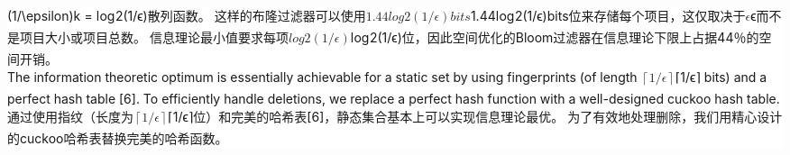 (1/\epsilon)</annotation></semantics></math></span><span class="katex-html" aria-hidden="true"><span class="base"><span class="strut" style="height: 0.69444em; vertical-align: 0em;"></span><span class="mord mathit" style="margin-right: 0.03148em;">k</span><span class="mspace" style="margin-right: 0.277778em;"></span><span class="mrel">=</span><span class="mspace" style="margin-right: 0.277778em;"></span></span><span class="base"><span class="strut" style="height: 1em; vertical-align: -0.25em;"></span><span class="mord mathit" style="margin-right: 0.01968em;">l</span><span class="mord mathit">o</span><span class="mord mathit" style="margin-right: 0.03588em;">g</span><span class="mord">2</span><span class="mopen">(</span><span class="mord">1</span><span class="mord">/</span><span class="mord mathit">ϵ</span><span class="mclose">)</span></span></span></span></span>散列函数。 这样的布隆过滤器可以使用<span class="katex--inline"><span class="katex"><span class="katex-mathml"><math><semantics><mrow><mn>1.44</mn><mi>l</mi><mi>o</mi><mi>g</mi><mn>2</mn><mo>(</mo><mn>1</mn><mi mathvariant="normal">/</mi><mi>ϵ</mi><mo>)</mo><mi>b</mi><mi>i</mi><mi>t</mi><mi>s</mi></mrow><annotation encoding="application/x-tex">1.44 log2 (1/\epsilon) bits</annotation></semantics></math></span><span class="katex-html" aria-hidden="true"><span class="base"><span class="strut" style="height: 1em; vertical-align: -0.25em;"></span><span class="mord">1</span><span class="mord">.</span><span class="mord">4</span><span class="mord">4</span><span class="mord mathit" style="margin-right: 0.01968em;">l</span><span class="mord mathit">o</span><span class="mord mathit" style="margin-right: 0.03588em;">g</span><span class="mord">2</span><span class="mopen">(</span><span class="mord">1</span><span class="mord">/</span><span class="mord mathit">ϵ</span><span class="mclose">)</span><span class="mord mathit">b</span><span class="mord mathit">i</span><span class="mord mathit">t</span><span class="mord mathit">s</span></span></span></span></span>位来存储每个项目，这仅取决于<span class="katex--inline"><span class="katex"><span class="katex-mathml"><math><semantics><mrow><mi>ϵ</mi></mrow><annotation encoding="application/x-tex">\epsilon</annotation></semantics></math></span><span class="katex-html" aria-hidden="true"><span class="base"><span class="strut" style="height: 0.43056em; vertical-align: 0em;"></span><span class="mord mathit">ϵ</span></span></span></span></span>而不是项目大小或项目总数。 信息理论最小值要求每项<span class="katex--inline"><span class="katex"><span class="katex-mathml"><math><semantics><mrow><mi>l</mi><mi>o</mi><mi>g</mi><mn>2</mn><mo>(</mo><mn>1</mn><mi mathvariant="normal">/</mi><mi>ϵ</mi><mo>)</mo></mrow><annotation encoding="application/x-tex">log2 (1/\epsilon)</annotation></semantics></math></span><span class="katex-html" aria-hidden="true"><span class="base"><span class="strut" style="height: 1em; vertical-align: -0.25em;"></span><span class="mord mathit" style="margin-right: 0.01968em;">l</span><span class="mord mathit">o</span><span class="mord mathit" style="margin-right: 0.03588em;">g</span><span class="mord">2</span><span class="mopen">(</span><span class="mord">1</span><span class="mord">/</span><span class="mord mathit">ϵ</span><span class="mclose">)</span></span></span></span></span>位，因此空间优化的Bloom过滤器在信息理论下限上占据44％的空间开销。<br>
The information theoretic optimum is essentially achievable for a static set by using fingerprints (of length <span class="katex--inline"><span class="katex"><span class="katex-mathml"><math><semantics><mrow><mo>⌈</mo><mn>1</mn><mi mathvariant="normal">/</mi><mi>ϵ</mi><mo>⌉</mo></mrow><annotation encoding="application/x-tex">\lceil 1/\epsilon \rceil</annotation></semantics></math></span><span class="katex-html" aria-hidden="true"><span class="base"><span class="strut" style="height: 1em; vertical-align: -0.25em;"></span><span class="mopen">⌈</span><span class="mord">1</span><span class="mord">/</span><span class="mord mathit">ϵ</span><span class="mclose">⌉</span></span></span></span></span> bits) and a perfect hash table [6]. To efficiently handle deletions, we replace a perfect hash function with a well-designed cuckoo hash table.通过使用指纹（长度为<span class="katex--inline"><span class="katex"><span class="katex-mathml"><math><semantics><mrow><mo>⌈</mo><mn>1</mn><mi mathvariant="normal">/</mi><mi>ϵ</mi><mo>⌉</mo></mrow><annotation encoding="application/x-tex">\lceil 1/\epsilon \rceil</annotation></semantics></math></span><span class="katex-html" aria-hidden="true"><span class="base"><span class="strut" style="height: 1em; vertical-align: -0.25em;"></span><span class="mopen">⌈</span><span class="mord">1</span><span class="mord">/</span><span class="mord mathit">ϵ</span><span class="mclose">⌉</span></span></span></span></span>位）和完美的哈希表[6]，静态集合基本上可以实现信息理论最优。 为了有效地处理删除，我们用精心设计的cuckoo哈希表替换完美的哈希函数。<br>